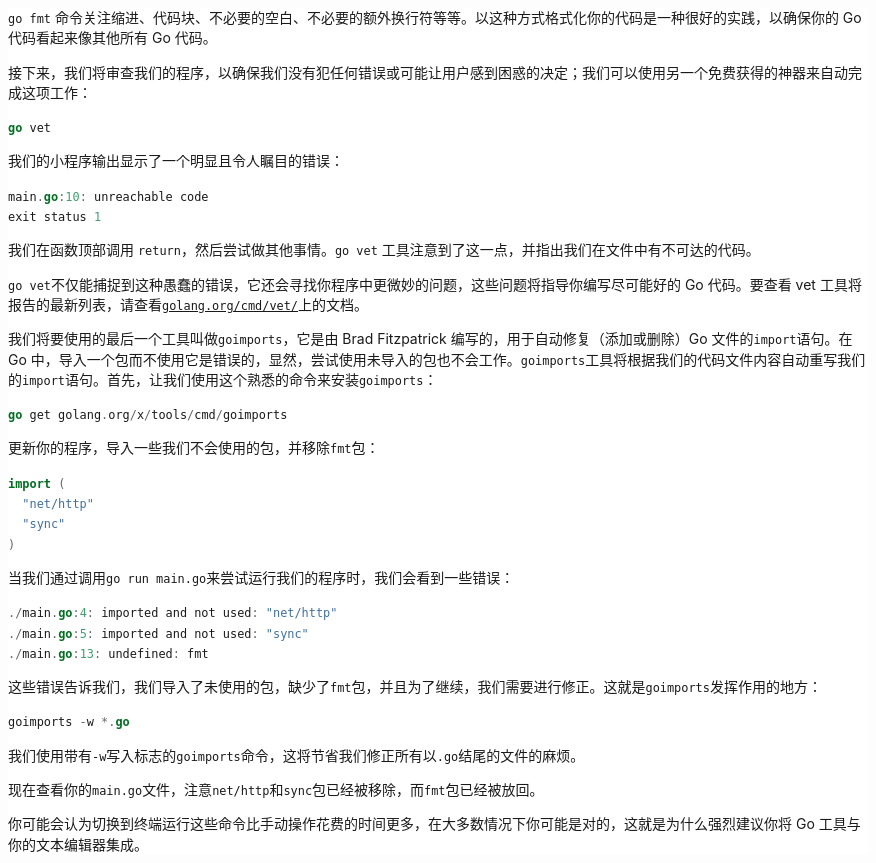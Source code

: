 `go fmt` 命令关注缩进、代码块、不必要的空白、不必要的额外换行符等等。以这种方式格式化你的代码是一种很好的实践，以确保你的 Go 代码看起来像其他所有 Go 代码。

接下来，我们将审查我们的程序，以确保我们没有犯任何错误或可能让用户感到困惑的决定；我们可以使用另一个免费获得的神器来自动完成这项工作：

```go
go vet

```

我们的小程序输出显示了一个明显且令人瞩目的错误：

```go
main.go:10: unreachable code
exit status 1

```

我们在函数顶部调用 `return`，然后尝试做其他事情。`go vet` 工具注意到了这一点，并指出我们在文件中有不可达的代码。

`go vet`不仅能捕捉到这种愚蠢的错误，它还会寻找你程序中更微妙的问题，这些问题将指导你编写尽可能好的 Go 代码。要查看 vet 工具将报告的最新列表，请查看[`golang.org/cmd/vet/`](https://golang.org/cmd/vet/)上的文档。

我们将要使用的最后一个工具叫做`goimports`，它是由 Brad Fitzpatrick 编写的，用于自动修复（添加或删除）Go 文件的`import`语句。在 Go 中，导入一个包而不使用它是错误的，显然，尝试使用未导入的包也不会工作。`goimports`工具将根据我们的代码文件内容自动重写我们的`import`语句。首先，让我们使用这个熟悉的命令来安装`goimports`：

```go
go get golang.org/x/tools/cmd/goimports

```

更新你的程序，导入一些我们不会使用的包，并移除`fmt`包：

```go
import ( 
  "net/http" 
  "sync" 
) 

```

当我们通过调用`go run main.go`来尝试运行我们的程序时，我们会看到一些错误：

```go
./main.go:4: imported and not used: "net/http"
./main.go:5: imported and not used: "sync"
./main.go:13: undefined: fmt

```

这些错误告诉我们，我们导入了未使用的包，缺少了`fmt`包，并且为了继续，我们需要进行修正。这就是`goimports`发挥作用的地方：

```go
goimports -w *.go

```

我们使用带有`-w`写入标志的`goimports`命令，这将节省我们修正所有以`.go`结尾的文件的麻烦。

现在查看你的`main.go`文件，注意`net/http`和`sync`包已经被移除，而`fmt`包已经被放回。

你可能会认为切换到终端运行这些命令比手动操作花费的时间更多，在大多数情况下你可能是对的，这就是为什么强烈建议你将 Go 工具与你的文本编辑器集成。
